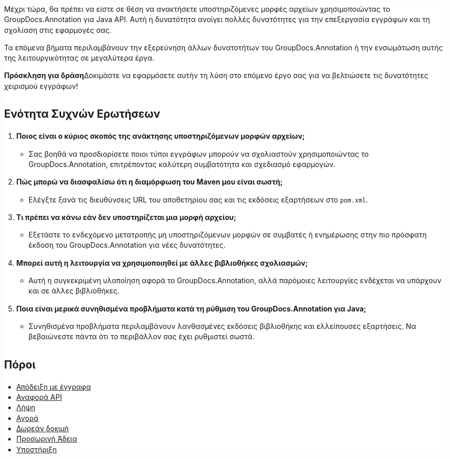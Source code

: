 Μέχρι τώρα, θα πρέπει να είστε σε θέση να ανακτήσετε υποστηριζόμενες μορφές αρχείων χρησιμοποιώντας το GroupDocs.Annotation για Java API. Αυτή η δυνατότητα ανοίγει πολλές δυνατότητες για την επεξεργασία εγγράφων και τη σχολίαση στις εφαρμογές σας.

Τα επόμενα βήματα περιλαμβάνουν την εξερεύνηση άλλων δυνατοτήτων του GroupDocs.Annotation ή την ενσωμάτωση αυτής της λειτουργικότητας σε μεγαλύτερα έργα.

**Πρόσκληση για δράση**Δοκιμάστε να εφαρμόσετε αυτήν τη λύση στο επόμενο έργο σας για να βελτιώσετε τις δυνατότητες χειρισμού εγγράφων!

## Ενότητα Συχνών Ερωτήσεων

1. **Ποιος είναι ο κύριος σκοπός της ανάκτησης υποστηριζόμενων μορφών αρχείων;**
   - Σας βοηθά να προσδιορίσετε ποιοι τύποι εγγράφων μπορούν να σχολιαστούν χρησιμοποιώντας το GroupDocs.Annotation, επιτρέποντας καλύτερη συμβατότητα και σχεδιασμό εφαρμογών.

2. **Πώς μπορώ να διασφαλίσω ότι η διαμόρφωση του Maven μου είναι σωστή;**
   - Ελέγξτε ξανά τις διευθύνσεις URL του αποθετηρίου σας και τις εκδόσεις εξαρτήσεων στο `pom.xml`.

3. **Τι πρέπει να κάνω εάν δεν υποστηρίζεται μια μορφή αρχείου;**
   - Εξετάστε το ενδεχόμενο μετατροπής μη υποστηριζόμενων μορφών σε συμβατές ή ενημέρωσης στην πιο πρόσφατη έκδοση του GroupDocs.Annotation για νέες δυνατότητες.

4. **Μπορεί αυτή η λειτουργία να χρησιμοποιηθεί με άλλες βιβλιοθήκες σχολιασμών;**
   - Αυτή η συγκεκριμένη υλοποίηση αφορά το GroupDocs.Annotation, αλλά παρόμοιες λειτουργίες ενδέχεται να υπάρχουν και σε άλλες βιβλιοθήκες.

5. **Ποια είναι μερικά συνηθισμένα προβλήματα κατά τη ρύθμιση του GroupDocs.Annotation για Java;**
   - Συνηθισμένα προβλήματα περιλαμβάνουν λανθασμένες εκδόσεις βιβλιοθήκης και ελλείπουσες εξαρτήσεις. Να βεβαιώνεστε πάντα ότι το περιβάλλον σας έχει ρυθμιστεί σωστά.

## Πόροι
- [Απόδειξη με έγγραφα](https://docs.groupdocs.com/annotation/java/)
- [Αναφορά API](https://reference.groupdocs.com/annotation/java/)
- [Λήψη](https://releases.groupdocs.com/annotation/java/)
- [Αγορά](https://purchase.groupdocs.com/buy)
- [Δωρεάν δοκιμή](https://releases.groupdocs.com/annotation/java/)
- [Προσωρινή Άδεια](https://purchase.groupdocs.com/temporary-license/)
- [Υποστήριξη](https://forum.groupdocs.com/c/annotation/)